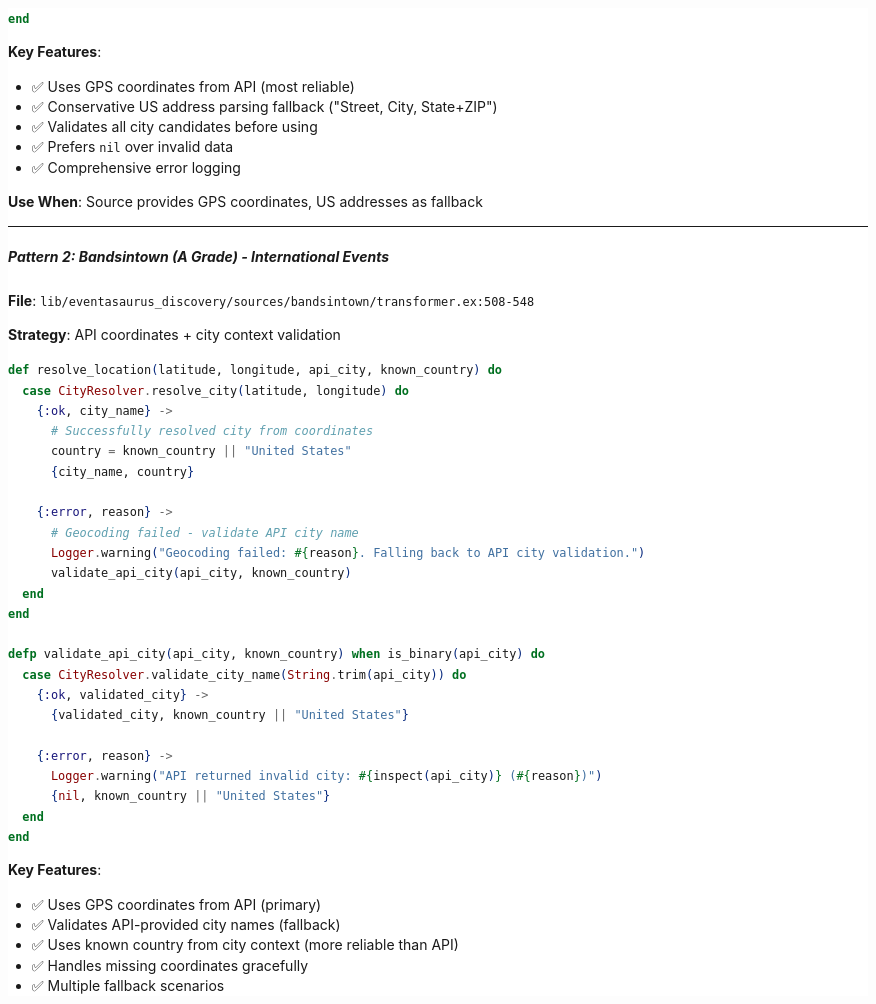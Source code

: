 ```elixir
end
```

**Key Features**:
- ✅ Uses GPS coordinates from API (most reliable)
- ✅ Conservative US address parsing fallback (\"Street, City, State+ZIP\")
- ✅ Validates all city candidates before using
- ✅ Prefers `nil` over invalid data
- ✅ Comprehensive error logging

**Use When**: Source provides GPS coordinates, US addresses as fallback

---

##### Pattern 2: Bandsintown (A Grade) - International Events
**File**: `lib/eventasaurus_discovery/sources/bandsintown/transformer.ex:508-548`

**Strategy**: API coordinates + city context validation
```elixir
def resolve_location(latitude, longitude, api_city, known_country) do
  case CityResolver.resolve_city(latitude, longitude) do
    {:ok, city_name} ->
      # Successfully resolved city from coordinates
      country = known_country || "United States"
      {city_name, country}

    {:error, reason} ->
      # Geocoding failed - validate API city name
      Logger.warning("Geocoding failed: #{reason}. Falling back to API city validation.")
      validate_api_city(api_city, known_country)
  end
end

defp validate_api_city(api_city, known_country) when is_binary(api_city) do
  case CityResolver.validate_city_name(String.trim(api_city)) do
    {:ok, validated_city} ->
      {validated_city, known_country || "United States"}

    {:error, reason} ->
      Logger.warning("API returned invalid city: #{inspect(api_city)} (#{reason})")
      {nil, known_country || "United States"}
  end
end
```

**Key Features**:
- ✅ Uses GPS coordinates from API (primary)
- ✅ Validates API-provided city names (fallback)
- ✅ Uses known country from city context (more reliable than API)
- ✅ Handles missing coordinates gracefully
- ✅ Multiple fallback scenarios
